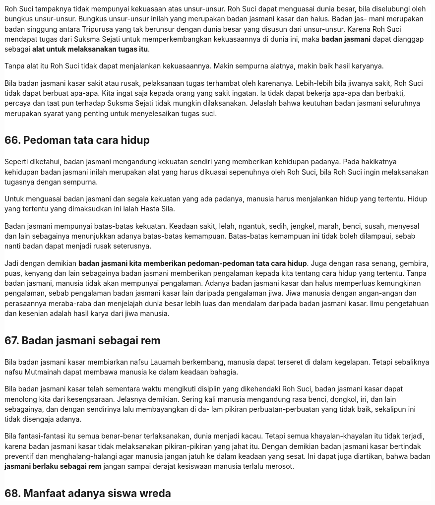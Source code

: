 Roh Suci tampaknya tidak mempunyai kekuasaan atas unsur-unsur. Roh Suci dapat menguasai dunia besar, bila diselubungi oleh bungkus unsur-unsur. Bungkus unsur-unsur inilah yang merupakan badan jasmani kasar dan halus. Badan jas- mani merupakan badan singgung antara Tripurusa yang tak berunsur dengan dunia besar yang disusun dari unsur-unsur. Karena Roh Suci mendapat tugas dari Suksma Sejati untuk memperkembangkan kekuasaannya di dunia ini, maka **badan jasmani** dapat dianggap sebagai **alat untuk melaksanakan tugas itu**.

Tanpa alat itu Roh Suci tidak dapat menjalankan kekuasaannya. Makin sempurna alatnya, makin baik hasil karyanya.

Bila badan jasmani kasar sakit atau rusak, pelaksanaan tugas terhambat oleh karenanya. Lebih-lebih bila jiwanya sakit, Roh Suci tidak dapat berbuat apa-apa. Kita ingat saja kepada orang yang sakit ingatan. la tidak dapat bekerja apa-apa dan berbakti, percaya dan taat pun terhadap Suksma Sejati tidak mungkin dilaksanakan. Jelaslah bahwa keutuhan badan jasmani seluruhnya merupakan syarat yang penting untuk menyelesaikan tugas suci.

## 66. Pedoman tata cara hidup

Seperti diketahui, badan jasmani mengandung kekuatan sendiri yang memberikan kehidupan padanya. Pada hakikatnya kehidupan badan jasmani inilah merupakan alat yang harus dikuasai sepenuhnya oleh Roh Suci, bila Roh Suci ingin melaksanakan tugasnya dengan sempurna.

Untuk menguasai badan jasmani dan segala kekuatan yang ada padanya, manusia harus menjalankan hidup yang tertentu. Hidup yang tertentu yang dimaksudkan ini ialah Hasta Sila.

Badan jasmani mempunyai batas-batas kekuatan. Keadaan sakit, Ielah, ngantuk, sedih, jengkel, marah, benci, susah, menyesal dan lain sebagainya menunjukkan adanya batas-batas kemampuan. Batas-batas kemampuan ini tidak boleh dilampaui, sebab nanti badan dapat menjadi rusak seterusnya.

Jadi dengan demikian **badan jasmani kita memberikan pedoman-pedoman tata cara hidup**. Juga dengan rasa senang, gembira, puas, kenyang dan lain sebagainya badan jasmani memberikan pengalaman kepada kita tentang cara hidup yang tertentu. Tanpa badan jasmani, manusia tidak akan mempunyai pengalaman. Adanya badan jasmani kasar dan halus memperluas kemungkinan pengalaman, sebab pengalaman badan jasmani kasar lain daripada pengalaman jiwa. Jiwa manusia dengan angan-angan dan perasaannya meraba-raba dan menjelajah dunia besar lebih luas dan mendalam daripada badan jasmani kasar. Ilmu pengetahuan dan kesenian adalah hasil karya dari jiwa manusia.

## 67. Badan jasmani sebagai rem

Bila badan jasmani kasar membiarkan nafsu Lauamah berkembang, manusia dapat terseret di dalam kegelapan. Tetapi sebaliknya nafsu Mutmainah dapat membawa manusia ke dalam keadaan bahagia.

Bila badan jasmani kasar telah sementara waktu mengikuti disiplin yang dikehendaki Roh Suci, badan jasmani kasar dapat menolong kita dari kesengsaraan. Jelasnya demikian. Sering kali manusia mengandung rasa benci, dongkol, iri, dan lain sebagainya, dan dengan sendirinya lalu membayangkan di da- lam pikiran perbuatan-perbuatan yang tidak baik, sekalipun ini tidak disengaja adanya.

Bila fantasi-fantasi itu semua benar-benar terlaksanakan, dunia menjadi kacau. Tetapi semua khayalan-khayalan itu tidak terjadi, karena badan jasmani kasar tidak melaksanakan pikiran-pikiran yang jahat itu. Dengan demikian badan jasmani kasar bertindak preventif dan menghalang-halangi agar manusia jangan jatuh ke dalam keadaan yang sesat. Ini dapat juga diartikan, bahwa badan **jasmani berlaku sebagai rem** jangan sampai derajat kesiswaan manusia terlalu merosot.

## 68. Manfaat adanya siswa wreda
